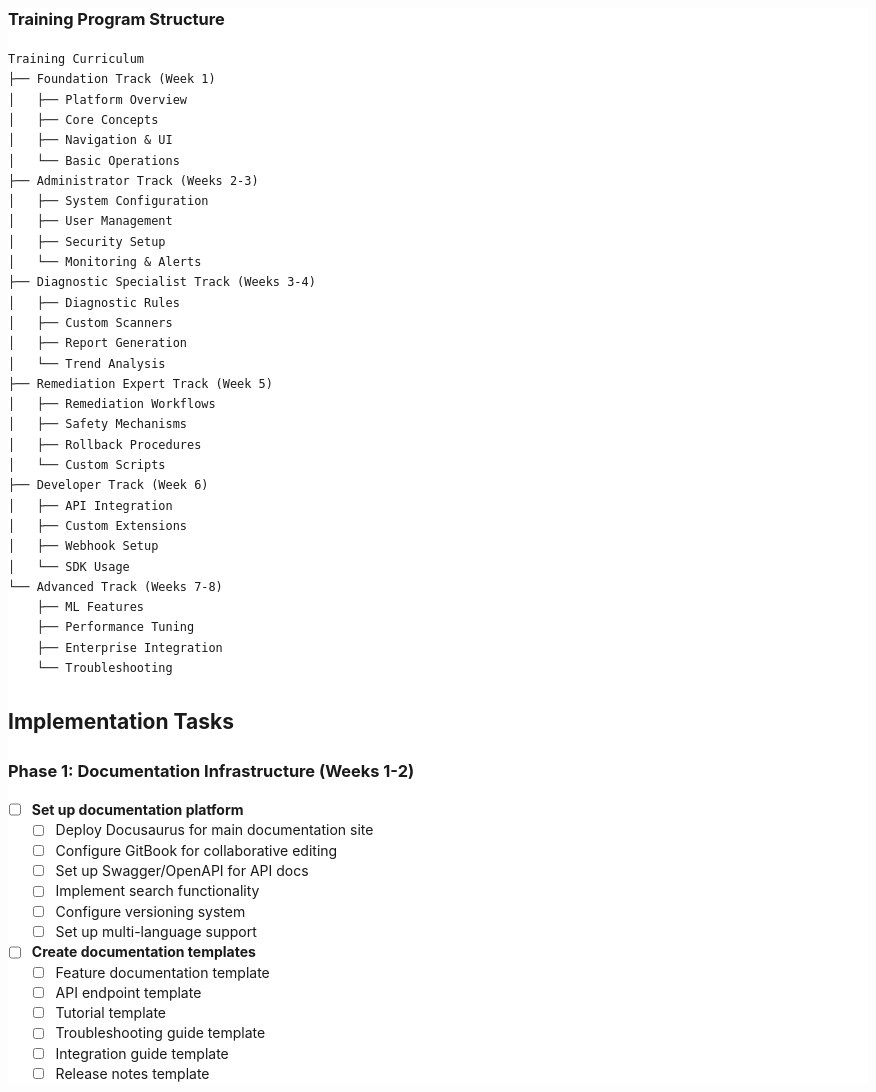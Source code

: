 ### Training Program Structure

```
Training Curriculum
├── Foundation Track (Week 1)
│   ├── Platform Overview
│   ├── Core Concepts
│   ├── Navigation & UI
│   └── Basic Operations
├── Administrator Track (Weeks 2-3)
│   ├── System Configuration
│   ├── User Management
│   ├── Security Setup
│   └── Monitoring & Alerts
├── Diagnostic Specialist Track (Weeks 3-4)
│   ├── Diagnostic Rules
│   ├── Custom Scanners
│   ├── Report Generation
│   └── Trend Analysis
├── Remediation Expert Track (Week 5)
│   ├── Remediation Workflows
│   ├── Safety Mechanisms
│   ├── Rollback Procedures
│   └── Custom Scripts
├── Developer Track (Week 6)
│   ├── API Integration
│   ├── Custom Extensions
│   ├── Webhook Setup
│   └── SDK Usage
└── Advanced Track (Weeks 7-8)
    ├── ML Features
    ├── Performance Tuning
    ├── Enterprise Integration
    └── Troubleshooting
```

## Implementation Tasks

### Phase 1: Documentation Infrastructure (Weeks 1-2)

- [ ] **Set up documentation platform**
  - [ ] Deploy Docusaurus for main documentation site
  - [ ] Configure GitBook for collaborative editing
  - [ ] Set up Swagger/OpenAPI for API docs
  - [ ] Implement search functionality
  - [ ] Configure versioning system
  - [ ] Set up multi-language support

- [ ] **Create documentation templates**
  - [ ] Feature documentation template
  - [ ] API endpoint template
  - [ ] Tutorial template
  - [ ] Troubleshooting guide template
  - [ ] Integration guide template
  - [ ] Release notes template
